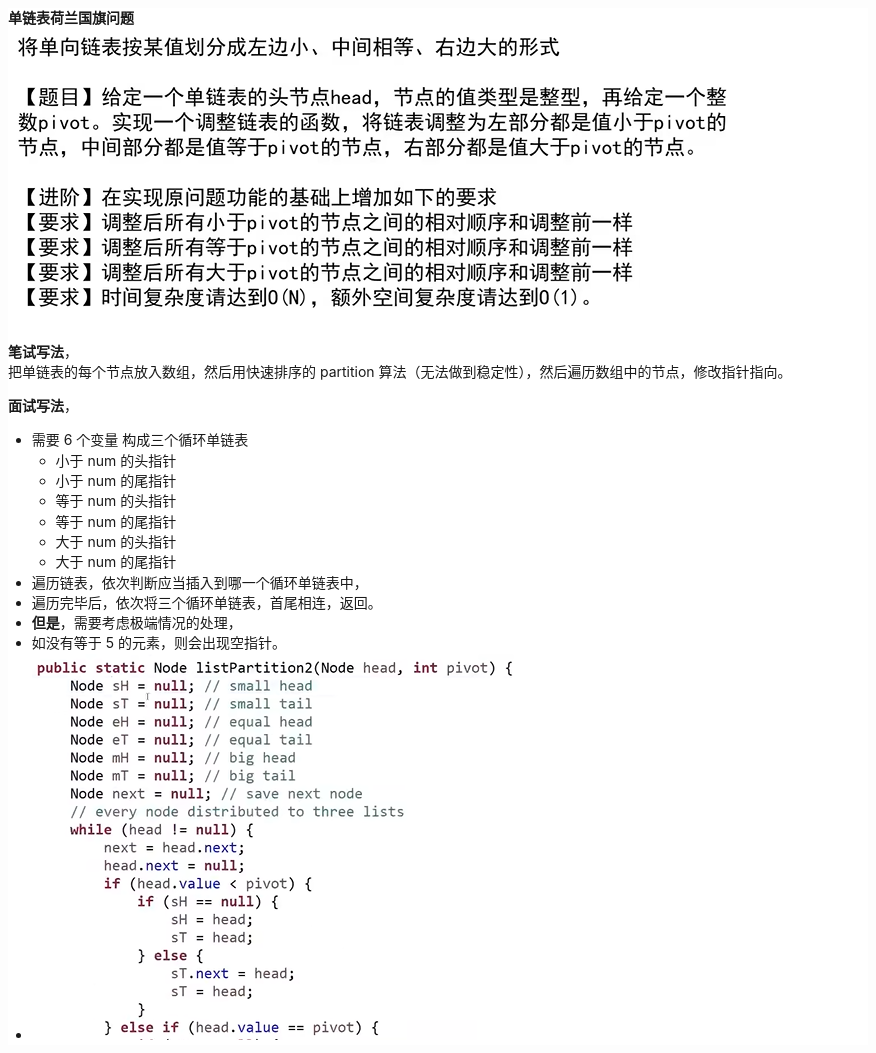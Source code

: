 
**单链表荷兰国旗问题** ![](./images/2023-01-29-23-07-58.png)

**笔试写法**，  
把单链表的每个节点放入数组，然后用快速排序的 partition 算法（无法做到稳定性），然后遍历数组中的节点，修改指针指向。

**面试写法**，

- 需要 6 个变量 构成三个循环单链表
  - 小于 num 的头指针
  - 小于 num 的尾指针
  - 等于 num 的头指针
  - 等于 num 的尾指针
  - 大于 num 的头指针
  - 大于 num 的尾指针
- 遍历链表，依次判断应当插入到哪一个循环单链表中，
- 遍历完毕后，依次将三个循环单链表，首尾相连，返回。
- **但是**，需要考虑极端情况的处理，
- 如没有等于 5 的元素，则会出现空指针。
- ![](./images/2023-01-30-00-16-05.png)